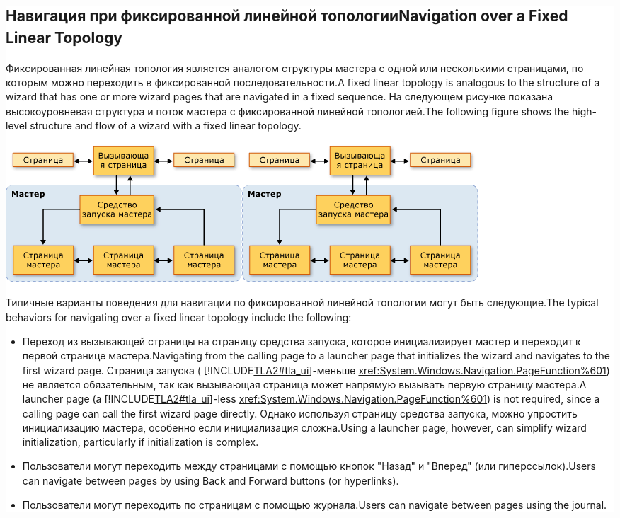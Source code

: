 <a name="Navigation_over_a_Fixed_Linear_Topology"></a>   
## <a name="navigation-over-a-fixed-linear-topology"></a><span data-ttu-id="66161-129">Навигация при фиксированной линейной топологии</span><span class="sxs-lookup"><span data-stu-id="66161-129">Navigation over a Fixed Linear Topology</span></span>  
 <span data-ttu-id="66161-130">Фиксированная линейная топология является аналогом структуры мастера с одной или несколькими страницами, по которым можно переходить в фиксированной последовательности.</span><span class="sxs-lookup"><span data-stu-id="66161-130">A fixed linear topology is analogous to the structure of a wizard that has one or more wizard pages that are navigated in a fixed sequence.</span></span> <span data-ttu-id="66161-131">На следующем рисунке показана высокоуровневая структура и поток мастера с фиксированной линейной топологией.</span><span class="sxs-lookup"><span data-stu-id="66161-131">The following figure shows the high-level structure and flow of a wizard with a fixed linear topology.</span></span>  
  
 <span data-ttu-id="66161-132">![Схема топологии навигации](../../../../docs/framework/wpf/app-development/media/navigationtopologyfigure1.png "NavigationTopologyFigure1")</span><span class="sxs-lookup"><span data-stu-id="66161-132">![Navigation topology diagram](../../../../docs/framework/wpf/app-development/media/navigationtopologyfigure1.png "NavigationTopologyFigure1")</span></span>  
  
 <span data-ttu-id="66161-133">Типичные варианты поведения для навигации по фиксированной линейной топологии могут быть следующие.</span><span class="sxs-lookup"><span data-stu-id="66161-133">The typical behaviors for navigating over a fixed linear topology include the following:</span></span>  
  
-   <span data-ttu-id="66161-134">Переход из вызывающей страницы на страницу средства запуска, которое инициализирует мастер и переходит к первой странице мастера.</span><span class="sxs-lookup"><span data-stu-id="66161-134">Navigating from the calling page to a launcher page that initializes the wizard and navigates to the first wizard page.</span></span> <span data-ttu-id="66161-135">Страница запуска ( [!INCLUDE[TLA2#tla_ui](../../../../includes/tla2sharptla-ui-md.md)]-меньше <xref:System.Windows.Navigation.PageFunction%601>) не является обязательным, так как вызывающая страница может напрямую вызывать первую страницу мастера.</span><span class="sxs-lookup"><span data-stu-id="66161-135">A launcher page (a [!INCLUDE[TLA2#tla_ui](../../../../includes/tla2sharptla-ui-md.md)]-less <xref:System.Windows.Navigation.PageFunction%601>) is not required, since a calling page can call the first wizard page directly.</span></span> <span data-ttu-id="66161-136">Однако используя страницу средства запуска, можно упростить инициализацию мастера, особенно если инициализация сложна.</span><span class="sxs-lookup"><span data-stu-id="66161-136">Using a launcher page, however, can simplify wizard initialization, particularly if initialization is complex.</span></span>  
  
-   <span data-ttu-id="66161-137">Пользователи могут переходить между страницами с помощью кнопок "Назад" и "Вперед" (или гиперссылок).</span><span class="sxs-lookup"><span data-stu-id="66161-137">Users can navigate between pages by using Back and Forward buttons (or hyperlinks).</span></span>  
  
-   <span data-ttu-id="66161-138">Пользователи могут переходить по страницам с помощью журнала.</span><span class="sxs-lookup"><span data-stu-id="66161-138">Users can navigate between pages using the journal.</span></span>  
  